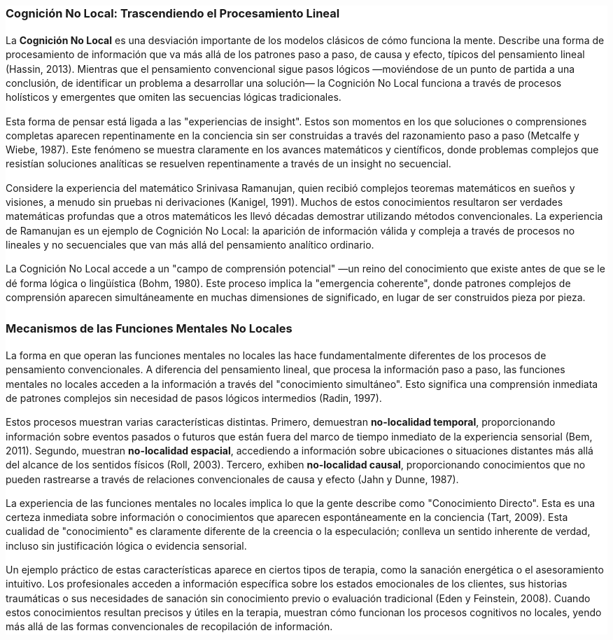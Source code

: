 ### Cognición No Local: Trascendiendo el Procesamiento Lineal

La **Cognición No Local** es una desviación importante de los modelos clásicos de cómo funciona la mente. Describe una forma de procesamiento de información que va más allá de los patrones paso a paso, de causa y efecto, típicos del pensamiento lineal (Hassin, 2013). Mientras que el pensamiento convencional sigue pasos lógicos —moviéndose de un punto de partida a una conclusión, de identificar un problema a desarrollar una solución— la Cognición No Local funciona a través de procesos holísticos y emergentes que omiten las secuencias lógicas tradicionales.

Esta forma de pensar está ligada a las "experiencias de insight". Estos son momentos en los que soluciones o comprensiones completas aparecen repentinamente en la conciencia sin ser construidas a través del razonamiento paso a paso (Metcalfe y Wiebe, 1987). Este fenómeno se muestra claramente en los avances matemáticos y científicos, donde problemas complejos que resistían soluciones analíticas se resuelven repentinamente a través de un insight no secuencial.

Considere la experiencia del matemático Srinivasa Ramanujan, quien recibió complejos teoremas matemáticos en sueños y visiones, a menudo sin pruebas ni derivaciones (Kanigel, 1991). Muchos de estos conocimientos resultaron ser verdades matemáticas profundas que a otros matemáticos les llevó décadas demostrar utilizando métodos convencionales. La experiencia de Ramanujan es un ejemplo de Cognición No Local: la aparición de información válida y compleja a través de procesos no lineales y no secuenciales que van más allá del pensamiento analítico ordinario.

La Cognición No Local accede a un "campo de comprensión potencial" —un reino del conocimiento que existe antes de que se le dé forma lógica o lingüística (Bohm, 1980). Este proceso implica la "emergencia coherente", donde patrones complejos de comprensión aparecen simultáneamente en muchas dimensiones de significado, en lugar de ser construidos pieza por pieza.

### Mecanismos de las Funciones Mentales No Locales

La forma en que operan las funciones mentales no locales las hace fundamentalmente diferentes de los procesos de pensamiento convencionales. A diferencia del pensamiento lineal, que procesa la información paso a paso, las funciones mentales no locales acceden a la información a través del "conocimiento simultáneo". Esto significa una comprensión inmediata de patrones complejos sin necesidad de pasos lógicos intermedios (Radin, 1997).

Estos procesos muestran varias características distintas. Primero, demuestran **no-localidad temporal**, proporcionando información sobre eventos pasados o futuros que están fuera del marco de tiempo inmediato de la experiencia sensorial (Bem, 2011). Segundo, muestran **no-localidad espacial**, accediendo a información sobre ubicaciones o situaciones distantes más allá del alcance de los sentidos físicos (Roll, 2003). Tercero, exhiben **no-localidad causal**, proporcionando conocimientos que no pueden rastrearse a través de relaciones convencionales de causa y efecto (Jahn y Dunne, 1987).

La experiencia de las funciones mentales no locales implica lo que la gente describe como "Conocimiento Directo". Esta es una certeza inmediata sobre información o conocimientos que aparecen espontáneamente en la conciencia (Tart, 2009). Esta cualidad de "conocimiento" es claramente diferente de la creencia o la especulación; conlleva un sentido inherente de verdad, incluso sin justificación lógica o evidencia sensorial.

Un ejemplo práctico de estas características aparece en ciertos tipos de terapia, como la sanación energética o el asesoramiento intuitivo. Los profesionales acceden a información específica sobre los estados emocionales de los clientes, sus historias traumáticas o sus necesidades de sanación sin conocimiento previo o evaluación tradicional (Eden y Feinstein, 2008). Cuando estos conocimientos resultan precisos y útiles en la terapia, muestran cómo funcionan los procesos cognitivos no locales, yendo más allá de las formas convencionales de recopilación de información.
